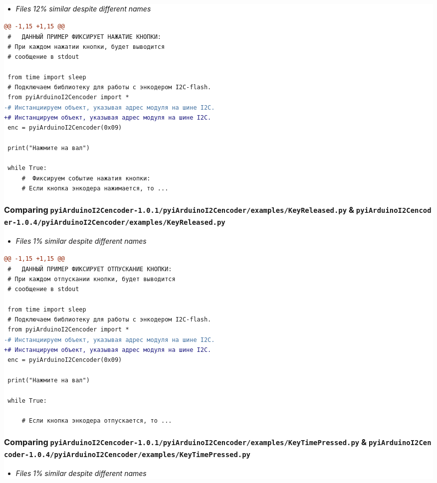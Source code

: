  * *Files 12% similar despite different names*

```diff
@@ -1,15 +1,15 @@
 #   ДАННЫЙ ПРИМЕР ФИКСИРУЕТ НАЖАТИЕ КНОПКИ:
 # При каждом нажатии кнопки, будет выводится
 # сообщение в stdout
 
 from time import sleep
 # Подключаем библиотеку для работы с энкодером I2C-flash.
 from pyiArduinoI2Cencoder import *
-# Инстанциируем объект, указывая адрес модуля на шине I2C.
+# Инстанцируем объект, указывая адрес модуля на шине I2C.
 enc = pyiArduinoI2Cencoder(0x09)
 
 print("Нажмите на вал")
 
 while True:
     #  Фиксируем событие нажатия кнопки:
     # Если кнопка энкодера нажимается, то ...
```

### Comparing `pyiArduinoI2Cencoder-1.0.1/pyiArduinoI2Cencoder/examples/KeyReleased.py` & `pyiArduinoI2Cencoder-1.0.4/pyiArduinoI2Cencoder/examples/KeyReleased.py`

 * *Files 1% similar despite different names*

```diff
@@ -1,15 +1,15 @@
 #   ДАННЫЙ ПРИМЕР ФИКСИРУЕТ ОТПУСКАНИЕ КНОПКИ:
 # При каждом отпускании кнопки, будет выводится
 # сообщение в stdout
 
 from time import sleep
 # Подключаем библиотеку для работы с энкодером I2C-flash.
 from pyiArduinoI2Cencoder import *
-# Инстанциируем объект, указывая адрес модуля на шине I2C.
+# Инстанцируем объект, указывая адрес модуля на шине I2C.
 enc = pyiArduinoI2Cencoder(0x09)
 
 print("Нажмите на вал")
 
 while True:
 
     # Если кнопка энкодера отпускается, то ...
```

### Comparing `pyiArduinoI2Cencoder-1.0.1/pyiArduinoI2Cencoder/examples/KeyTimePressed.py` & `pyiArduinoI2Cencoder-1.0.4/pyiArduinoI2Cencoder/examples/KeyTimePressed.py`

 * *Files 1% similar despite different names*
